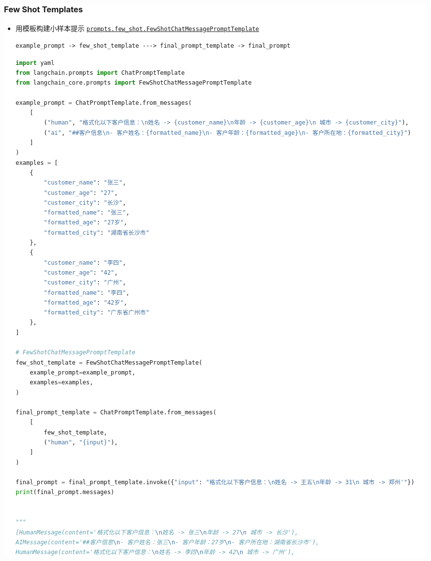   



### Few Shot Templates

- 用模板构建小样本提示 [`prompts.few_shot.FewShotChatMessagePromptTemplate`](https://api.python.langchain.com/en/latest/prompts/langchain_core.prompts.few_shot.FewShotChatMessagePromptTemplate.html#langchain_core.prompts.few_shot.FewShotChatMessagePromptTemplate)

  `example_prompt -> few_shot_template ---> final_prompt_template -> final_prompt`

  ```python
  import yaml
  from langchain.prompts import ChatPromptTemplate
  from langchain_core.prompts import FewShotChatMessagePromptTemplate
  
  example_prompt = ChatPromptTemplate.from_messages(
      [
          ("human", "格式化以下客户信息：\n姓名 -> {customer_name}\n年龄 -> {customer_age}\n 城市 -> {customer_city}"),
          ("ai", "##客户信息\n- 客户姓名：{formatted_name}\n- 客户年龄：{formatted_age}\n- 客户所在地：{formatted_city}")
      ]
  )
  examples = [
      {
          "customer_name": "张三",
          "customer_age": "27",
          "customer_city": "长沙",
          "formatted_name": "张三",
          "formatted_age": "27岁",
          "formatted_city": "湖南省长沙市"
      },
      {
          "customer_name": "李四",
          "customer_age": "42",
          "customer_city": "广州",
          "formatted_name": "李四",
          "formatted_age": "42岁",
          "formatted_city": "广东省广州市"
      },
  ]
  
  # FewShotChatMessagePromptTemplate
  few_shot_template = FewShotChatMessagePromptTemplate(
      example_prompt=example_prompt,
      examples=examples,
  )
  
  final_prompt_template = ChatPromptTemplate.from_messages(
      [
          few_shot_template,
          ("human", "{input}"),
      ]
  )
  
  final_prompt = final_prompt_template.invoke({"input": "格式化以下客户信息：\n姓名 -> 王五\n年龄 -> 31\n 城市 -> 郑州'"})
  print(final_prompt.messages)
  
  
  """
  [HumanMessage(content='格式化以下客户信息：\n姓名 -> 张三\n年龄 -> 27\n 城市 -> 长沙'), 
  AIMessage(content='##客户信息\n- 客户姓名：张三\n- 客户年龄：27岁\n- 客户所在地：湖南省长沙市'), 
  HumanMessage(content='格式化以下客户信息：\n姓名 -> 李四\n年龄 -> 42\n 城市 -> 广州'), 
  ```